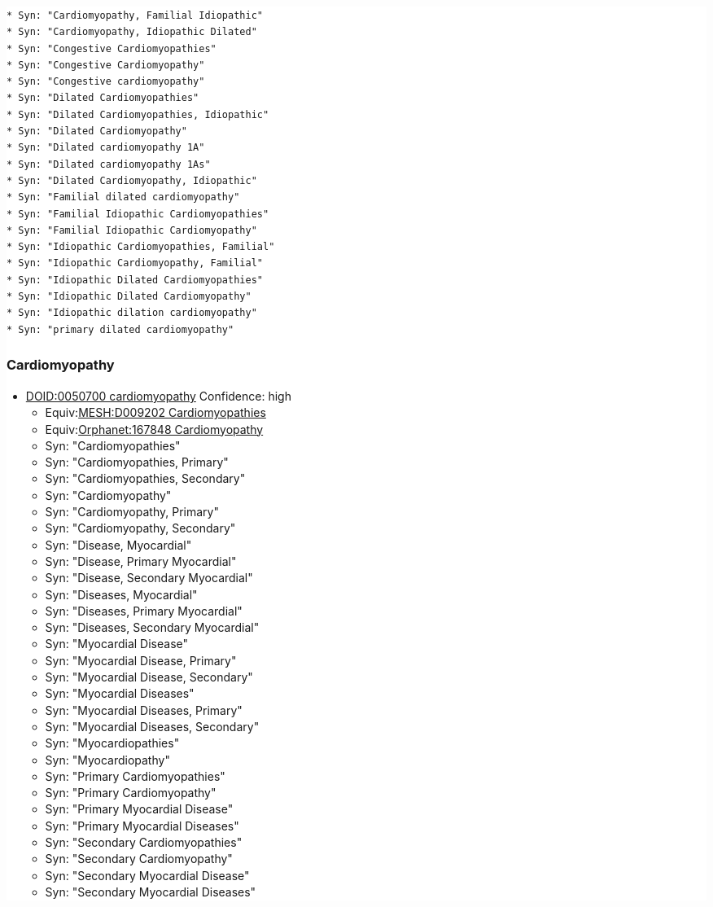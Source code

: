     * Syn: "Cardiomyopathy, Familial Idiopathic"
    * Syn: "Cardiomyopathy, Idiopathic Dilated"
    * Syn: "Congestive Cardiomyopathies"
    * Syn: "Congestive Cardiomyopathy"
    * Syn: "Congestive cardiomyopathy"
    * Syn: "Dilated Cardiomyopathies"
    * Syn: "Dilated Cardiomyopathies, Idiopathic"
    * Syn: "Dilated Cardiomyopathy"
    * Syn: "Dilated cardiomyopathy 1A"
    * Syn: "Dilated cardiomyopathy 1As"
    * Syn: "Dilated Cardiomyopathy, Idiopathic"
    * Syn: "Familial dilated cardiomyopathy"
    * Syn: "Familial Idiopathic Cardiomyopathies"
    * Syn: "Familial Idiopathic Cardiomyopathy"
    * Syn: "Idiopathic Cardiomyopathies, Familial"
    * Syn: "Idiopathic Cardiomyopathy, Familial"
    * Syn: "Idiopathic Dilated Cardiomyopathies"
    * Syn: "Idiopathic Dilated Cardiomyopathy"
    * Syn: "Idiopathic dilation cardiomyopathy"
    * Syn: "primary dilated cardiomyopathy"

### Cardiomyopathy
 * [DOID:0050700 cardiomyopathy](http://beta.monarchinitiative.org/disease/DOID:0050700) Confidence: high
    * Equiv:[MESH:D009202 Cardiomyopathies](http://beta.monarchinitiative.org/disease/MESH:D009202)
    * Equiv:[Orphanet:167848 Cardiomyopathy](http://beta.monarchinitiative.org/disease/Orphanet:167848)
    * Syn: "Cardiomyopathies"
    * Syn: "Cardiomyopathies, Primary"
    * Syn: "Cardiomyopathies, Secondary"
    * Syn: "Cardiomyopathy"
    * Syn: "Cardiomyopathy, Primary"
    * Syn: "Cardiomyopathy, Secondary"
    * Syn: "Disease, Myocardial"
    * Syn: "Disease, Primary Myocardial"
    * Syn: "Disease, Secondary Myocardial"
    * Syn: "Diseases, Myocardial"
    * Syn: "Diseases, Primary Myocardial"
    * Syn: "Diseases, Secondary Myocardial"
    * Syn: "Myocardial Disease"
    * Syn: "Myocardial Disease, Primary"
    * Syn: "Myocardial Disease, Secondary"
    * Syn: "Myocardial Diseases"
    * Syn: "Myocardial Diseases, Primary"
    * Syn: "Myocardial Diseases, Secondary"
    * Syn: "Myocardiopathies"
    * Syn: "Myocardiopathy"
    * Syn: "Primary Cardiomyopathies"
    * Syn: "Primary Cardiomyopathy"
    * Syn: "Primary Myocardial Disease"
    * Syn: "Primary Myocardial Diseases"
    * Syn: "Secondary Cardiomyopathies"
    * Syn: "Secondary Cardiomyopathy"
    * Syn: "Secondary Myocardial Disease"
    * Syn: "Secondary Myocardial Diseases"
